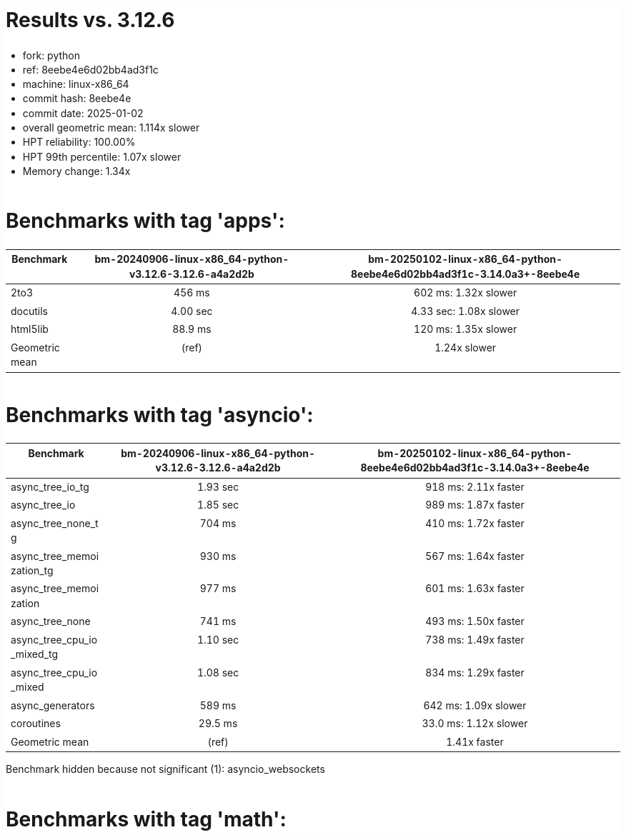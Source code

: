 # Results vs. 3.12.6

- fork: python
- ref: 8eebe4e6d02bb4ad3f1c
- machine: linux-x86_64
- commit hash: 8eebe4e
- commit date: 2025-01-02
- overall geometric mean: 1.114x slower
- HPT reliability: 100.00%
- HPT 99th percentile: 1.07x slower
- Memory change: 1.34x

Benchmarks with tag 'apps':
===========================

| Benchmark      | bm-20240906-linux-x86_64-python-v3.12.6-3.12.6-a4a2d2b | bm-20250102-linux-x86_64-python-8eebe4e6d02bb4ad3f1c-3.14.0a3+-8eebe4e |
|----------------|:------------------------------------------------------:|:----------------------------------------------------------------------:|
| 2to3           | 456 ms                                                 | 602 ms: 1.32x slower                                                   |
| docutils       | 4.00 sec                                               | 4.33 sec: 1.08x slower                                                 |
| html5lib       | 88.9 ms                                                | 120 ms: 1.35x slower                                                   |
| Geometric mean | (ref)                                                  | 1.24x slower                                                           |

Benchmarks with tag 'asyncio':
==============================

| Benchmark                  | bm-20240906-linux-x86_64-python-v3.12.6-3.12.6-a4a2d2b | bm-20250102-linux-x86_64-python-8eebe4e6d02bb4ad3f1c-3.14.0a3+-8eebe4e |
|----------------------------|:------------------------------------------------------:|:----------------------------------------------------------------------:|
| async_tree_io_tg           | 1.93 sec                                               | 918 ms: 2.11x faster                                                   |
| async_tree_io              | 1.85 sec                                               | 989 ms: 1.87x faster                                                   |
| async_tree_none_tg         | 704 ms                                                 | 410 ms: 1.72x faster                                                   |
| async_tree_memoization_tg  | 930 ms                                                 | 567 ms: 1.64x faster                                                   |
| async_tree_memoization     | 977 ms                                                 | 601 ms: 1.63x faster                                                   |
| async_tree_none            | 741 ms                                                 | 493 ms: 1.50x faster                                                   |
| async_tree_cpu_io_mixed_tg | 1.10 sec                                               | 738 ms: 1.49x faster                                                   |
| async_tree_cpu_io_mixed    | 1.08 sec                                               | 834 ms: 1.29x faster                                                   |
| async_generators           | 589 ms                                                 | 642 ms: 1.09x slower                                                   |
| coroutines                 | 29.5 ms                                                | 33.0 ms: 1.12x slower                                                  |
| Geometric mean             | (ref)                                                  | 1.41x faster                                                           |

Benchmark hidden because not significant (1): asyncio_websockets

Benchmarks with tag 'math':
===========================
